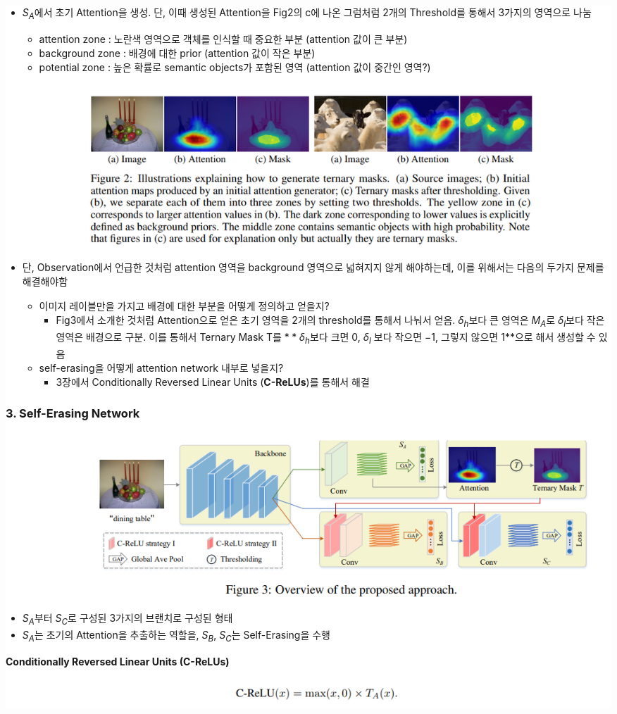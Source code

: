- $S_A$에서 초기 Attention을 생성. 단, 이때 생성된 Attention을 Fig2의 c에 나온 그럼처럼 2개의 Threshold를 통해서 3가지의 영역으로 나눔
    - attention zone : 노란색 영역으로 객체를 인식할 때 중요한 부분 (attention 값이 큰 부분)
    - background zone : 배경에 대한 prior (attention 값이 작은 부분)
    - potential zone : 높은 확률로 semantic objects가 포함된 영역 (attention 값이 중간인 영역?)
    
    ![seenet8.png](pic/seenet/seenet8.png)
    

- 단, Observation에서 언급한 것처럼 attention 영역을 background 영역으로 넓혀지지 않게 해야하는데, 이를 위해서는 다음의 두가지 문제를 해결해야함
    - 이미지 레이블만을 가지고 배경에 대한 부분을 어떻게 정의하고 얻을지?
        - Fig3에서 소개한 것처럼 Attention으로 얻은 초기 영역을 2개의 threshold를 통해서 나눠서 얻음. $\delta_h$보다 큰 영역은 $M_A$로 $\delta_l$보다 작은 영역은 배경으로 구분. 
        이를 통해서 Ternary Mask T를 $**\delta_h$보다 크면 $0$, $\delta_l$ 보다 작으면 $-1$, 그렇지 않으면 $1$**으로 해서 생성할 수 있음
    - self-erasing을 어떻게 attention network 내부로 넣을지?
        - 3장에서 Conditionally Reversed Linear Units (**C-ReLUs**)를 통해서 해결

### **3. Self-Erasing Network**

![seenet7.png](pic/seenet/seenet7.png)

- $S_A$부터 $S_C$로 구성된 3가지의 브랜치로 구성된 형태
- $S_A$는 초기의 Attention을 추출하는 역할을, $S_B$, $S_C$는 Self-Erasing을 수행

**Conditionally Reversed Linear Units (C-ReLUs)**

![seenet9.png](pic/seenet/seenet9.png)
